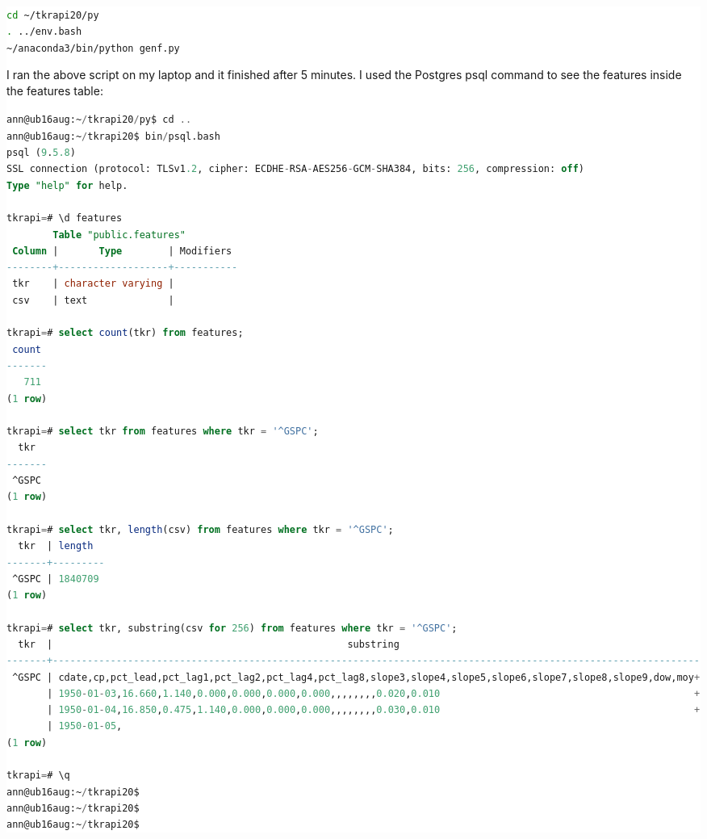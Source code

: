 ```bash
cd ~/tkrapi20/py
. ../env.bash
~/anaconda3/bin/python genf.py
```

I ran the above script on my laptop and it finished after 5 minutes.
I used the Postgres psql command to see the features inside the features table:

```sql
ann@ub16aug:~/tkrapi20/py$ cd ..
ann@ub16aug:~/tkrapi20$ bin/psql.bash 
psql (9.5.8)
SSL connection (protocol: TLSv1.2, cipher: ECDHE-RSA-AES256-GCM-SHA384, bits: 256, compression: off)
Type "help" for help.

tkrapi=# \d features
        Table "public.features"
 Column |       Type        | Modifiers 
--------+-------------------+-----------
 tkr    | character varying | 
 csv    | text              | 

tkrapi=# select count(tkr) from features;
 count 
-------
   711
(1 row)

tkrapi=# select tkr from features where tkr = '^GSPC';
  tkr  
-------
 ^GSPC
(1 row)

tkrapi=# select tkr, length(csv) from features where tkr = '^GSPC';
  tkr  | length  
-------+---------
 ^GSPC | 1840709
(1 row)

tkrapi=# select tkr, substring(csv for 256) from features where tkr = '^GSPC';
  tkr  |                                                   substring                                                    
-------+----------------------------------------------------------------------------------------------------------------
 ^GSPC | cdate,cp,pct_lead,pct_lag1,pct_lag2,pct_lag4,pct_lag8,slope3,slope4,slope5,slope6,slope7,slope8,slope9,dow,moy+
       | 1950-01-03,16.660,1.140,0.000,0.000,0.000,0.000,,,,,,,,0.020,0.010                                            +
       | 1950-01-04,16.850,0.475,1.140,0.000,0.000,0.000,,,,,,,,0.030,0.010                                            +
       | 1950-01-05,
(1 row)

tkrapi=# \q
ann@ub16aug:~/tkrapi20$
ann@ub16aug:~/tkrapi20$
ann@ub16aug:~/tkrapi20$
```
